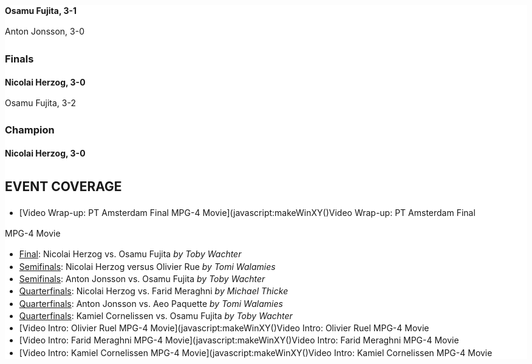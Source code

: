


**Osamu Fujita, 3-1**




Anton Jonsson, 3-0







### Finals





**Nicolai Herzog, 3-0**




Osamu Fujita, 3-2







### Champion





**Nicolai Herzog, 3-0**









EVENT COVERAGE
--------------



* [Video Wrap-up: PT Amsterdam Final MPG-4 Movie](javascript:makeWinXY()Video Wrap-up: PT Amsterdam Final

 MPG-4 Movie
* [Final](/en/articles/archive/event-coverage/finals-2004-01-18): Nicolai Herzog vs. Osamu Fujita
 *by Toby Wachter*
* [Semifinals](/en/articles/archive/event-coverage/semifinals-2004-01-18): Nicolai Herzog versus Olivier Rue
 *by Tomi Walamies*
* [Semifinals](/en/articles/archive/event-coverage/semifinals-2004-01-18-0): Anton Jonsson vs. Osamu Fujita
 *by Toby Wachter*
* [Quarterfinals](/en/articles/archive/event-coverage/quarterfinals-2004-01-18): Nicolai Herzog vs. Farid Meraghni
 *by Michael Thicke*
* [Quarterfinals](/en/articles/archive/event-coverage/quarterfinals-2004-01-18-0): Anton Jonsson vs. Aeo Paquette
 *by Tomi Walamies*
* [Quarterfinals](/en/articles/archive/event-coverage/quarterfinals-2004-01-18-1): Kamiel Cornelissen vs. Osamu Fujita
 *by Toby Wachter*
* [Video Intro: Olivier Ruel MPG-4 Movie](javascript:makeWinXY()Video Intro: Olivier Ruel
 MPG-4 Movie
* [Video Intro: Farid Meraghni MPG-4 Movie](javascript:makeWinXY()Video Intro: Farid Meraghni
 MPG-4 Movie
* [Video Intro: Kamiel Cornelissen MPG-4 Movie](javascript:makeWinXY()Video Intro: Kamiel Cornelissen
 MPG-4 Movie